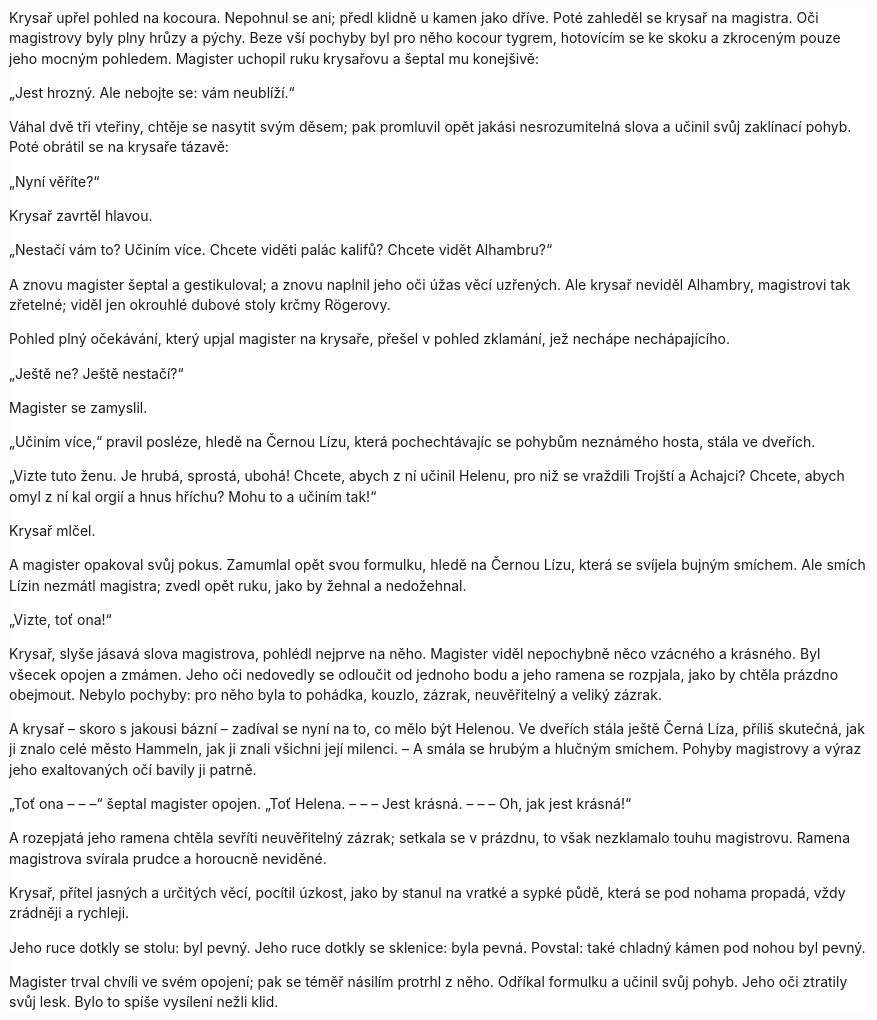 Krysař upřel pohled na kocoura. Nepohnul se ani; předl klidně u kamen jako dříve. Poté zahleděl se krysař na magistra. Oči magistrovy byly plny hrůzy a pýchy. Beze vší pochyby byl pro něho kocour tygrem, hotovícím se ke skoku a zkroceným pouze jeho mocným pohledem. Magister uchopil ruku krysařovu a šeptal mu konejšivě:

„Jest hrozný. Ale nebojte se: vám neublíží.“

Váhal dvě tři vteřiny, chtěje se nasytit svým děsem; pak promluvil opět jakási nesrozumitelná slova a učinil svůj zaklínací pohyb. Poté obrátil se na krysaře tázavě:

„Nyní věříte?“

Krysař zavrtěl hlavou.

„Nestačí vám to? Učiním více. Chcete viděti palác kalifů? Chcete vidět Alhambru?“

A znovu magister šeptal a gestikuloval; a znovu naplnil jeho oči úžas věcí uzřených. Ale krysař neviděl Alhambry, magistrovi tak zřetelné; viděl jen okrouhlé dubové stoly krčmy Rögerovy.

Pohled plný očekávání, který upjal magister na krysaře, přešel v pohled zklamání, jež nechápe nechápajícího.

„Ještě ne? Ještě nestačí?“

Magister se zamyslil.

„Učiním více,“ pravil posléze, hledě na Černou Lízu, která pochechtávajíc se pohybům neznámého hosta, stála ve dveřích.

„Vizte tuto ženu. Je hrubá, sprostá, ubohá! Chcete, abych z ní učinil Helenu, pro niž se vraždili Trojští a Achajci? Chcete, abych omyl z ní kal orgií a hnus hříchu? Mohu to a učiním tak!“

Krysař mlčel.

A magister opakoval svůj pokus. Zamumlal opět svou formulku, hledě na Černou Lízu, která se svíjela bujným smíchem. Ale smích Lízin nezmátl magistra; zvedl opět ruku, jako by žehnal a nedožehnal.

„Vizte, toť ona!“

Krysař, slyše jásavá slova magistrova, pohlédl nejprve na něho. Magister viděl nepochybně něco vzácného a krásného. Byl všecek opojen a zmámen. Jeho oči nedovedly se odloučit od jednoho bodu a jeho ramena se rozpjala, jako by chtěla prázdno obejmout. Nebylo pochyby: pro něho byla to pohádka, kouzlo, zázrak, neuvěřitelný a veliký zázrak.

A krysař – skoro s jakousi bázní – zadíval se nyní na to, co mělo být Helenou. Ve dveřích stála ještě Černá Líza, příliš skutečná, jak ji znalo celé město Hammeln, jak ji znali všichni její milenci. – A smála se hrubým a hlučným smíchem. Pohyby magistrovy a výraz jeho exaltovaných očí bavily ji patrně.

„Toť ona – – –“ šeptal magister opojen. „Toť Helena. – – – Jest krásná. – – – Oh, jak jest krásná!“

A rozepjatá jeho ramena chtěla sevříti neuvěřitelný zázrak; setkala se v prázdnu, to však nezklamalo touhu magistrovu. Ramena magistrova svírala prudce a horoucně neviděné.

Krysař, přítel jasných a určitých věcí, pocítil úzkost, jako by stanul na vratké a sypké půdě, která se pod nohama propadá, vždy zrádněji a rychleji.

Jeho ruce dotkly se stolu: byl pevný. Jeho ruce dotkly se sklenice: byla pevná. Povstal: také chladný kámen pod nohou byl pevný.

Magister trval chvíli ve svém opojení; pak se téměř násilím protrhl z něho. Odříkal formulku a učinil svůj pohyb. Jeho oči ztratily svůj lesk. Bylo to spíše vysílení nežli klid.
